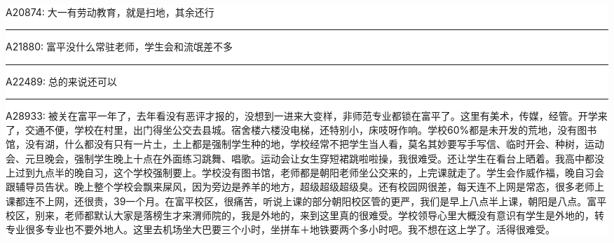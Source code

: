 A20874: 大一有劳动教育，就是扫地，其余还行

***

A21880: 富平没什么常驻老师，学生会和流氓差不多

***

A22489: 总的来说还可以

***

A28933: 被关在富平一年了，去年看没有恶评才报的，没想到一进来大变样，非师范专业都锁在富平了。这里有美术，传媒，经管。开学来了，交通不便，学校在村里，出门得坐公交去县城。宿舍楼六楼没电梯，还特别小，床吱呀作响。学校60%都是未开发的荒地，没有图书馆，没有湖，什么都没有只有一片土，土上都是强制学生种的地，学校经常不把学生当人看，莫名其妙要写手写信、临时开会、种树，运动会、元旦晚会，强制学生晚上十点在外面练习跳舞、唱歌。运动会让女生穿短裙跳啦啦操，我很难受。还让学生在看台上晒着。我高中都没上过到九点半的晚自习，这个学校强制要上。学校没有图书馆，老师都是朝阳老师坐公交来的，上完课就走了。学生会作威作福，晚自习会跟辅导员告状。晚上整个学校会飘来屎风，因为旁边是养羊的地方，超级超级超级臭。还有校园网很差，每天连不上网是常态，很多老师上课都连不上网，还很贵，39一个月。在富平校区，很痛苦，听说上课的部分朝阳校区管的更严，我们是早上八点半上课，朝阳是八点。富平校区，别来，老师都默认大家是落榜生才来渭师院的，我是外地的，来到这里真的很难受。学校领导心里大概没有意识有学生是外地的，转专业很多专业也不要外地人。这里去机场坐大巴要三个小时，坐拼车＋地铁要两个多小时吧。我不想在这上学了。活得很难受。